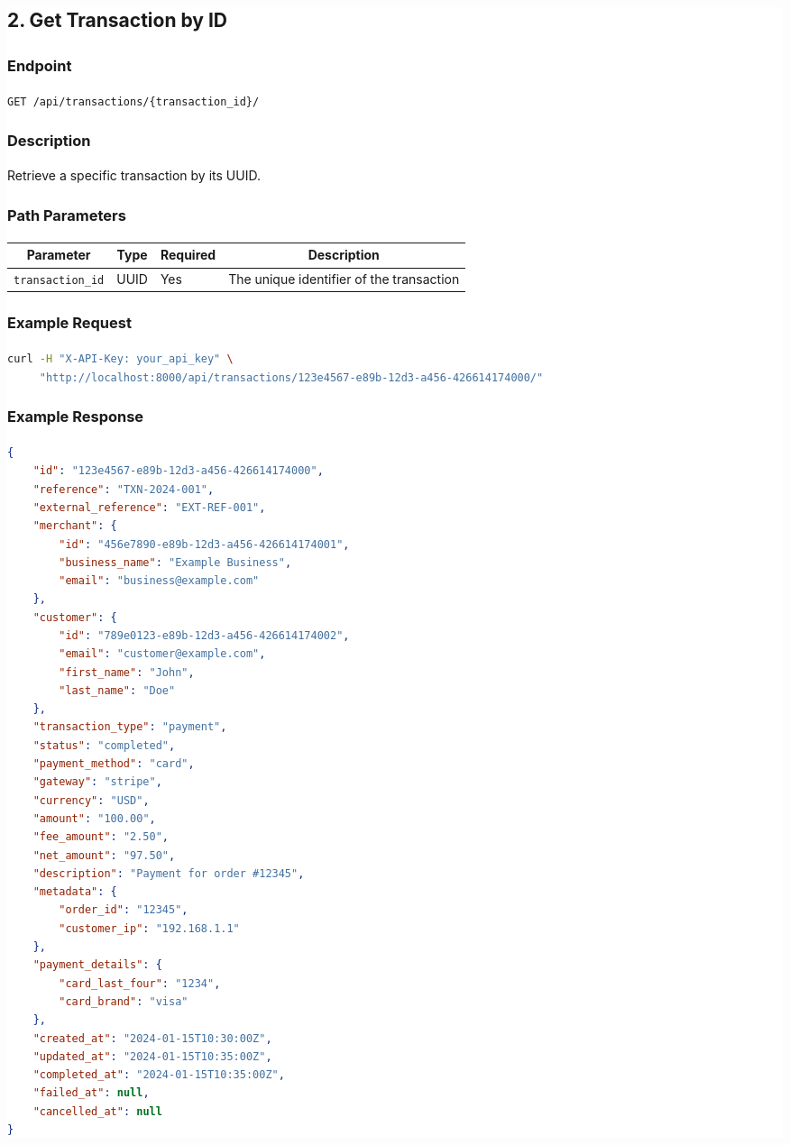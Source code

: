 ## 2. Get Transaction by ID

### Endpoint
```
GET /api/transactions/{transaction_id}/
```

### Description
Retrieve a specific transaction by its UUID.

### Path Parameters

| Parameter | Type | Required | Description |
|-----------|------|----------|-------------|
| `transaction_id` | UUID | Yes | The unique identifier of the transaction |

### Example Request
```bash
curl -H "X-API-Key: your_api_key" \
     "http://localhost:8000/api/transactions/123e4567-e89b-12d3-a456-426614174000/"
```

### Example Response
```json
{
    "id": "123e4567-e89b-12d3-a456-426614174000",
    "reference": "TXN-2024-001",
    "external_reference": "EXT-REF-001",
    "merchant": {
        "id": "456e7890-e89b-12d3-a456-426614174001",
        "business_name": "Example Business",
        "email": "business@example.com"
    },
    "customer": {
        "id": "789e0123-e89b-12d3-a456-426614174002",
        "email": "customer@example.com",
        "first_name": "John",
        "last_name": "Doe"
    },
    "transaction_type": "payment",
    "status": "completed",
    "payment_method": "card",
    "gateway": "stripe",
    "currency": "USD",
    "amount": "100.00",
    "fee_amount": "2.50",
    "net_amount": "97.50",
    "description": "Payment for order #12345",
    "metadata": {
        "order_id": "12345",
        "customer_ip": "192.168.1.1"
    },
    "payment_details": {
        "card_last_four": "1234",
        "card_brand": "visa"
    },
    "created_at": "2024-01-15T10:30:00Z",
    "updated_at": "2024-01-15T10:35:00Z",
    "completed_at": "2024-01-15T10:35:00Z",
    "failed_at": null,
    "cancelled_at": null
}
```